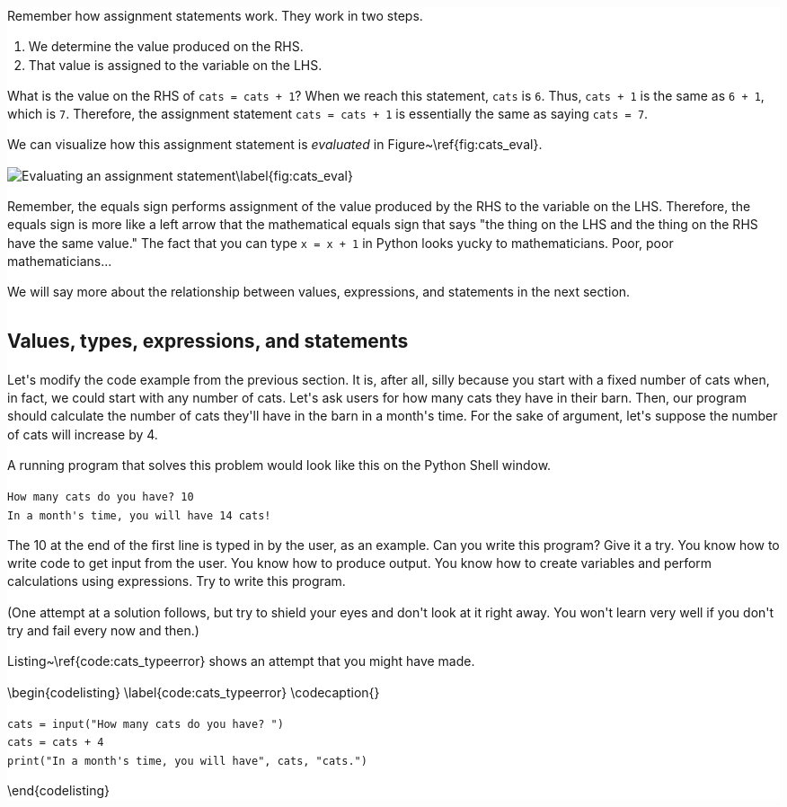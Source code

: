 Remember how assignment statements work.  They work in two steps.

1. We determine the value produced on the RHS.
2. That value is assigned to the variable on the LHS.

What is the value on the RHS of `cats = cats + 1`?  When we reach this
statement, `cats` is `6`.  Thus, `cats + 1` is the same as `6 + 1`, which is
`7`.  Therefore, the assignment statement `cats = cats + 1` is essentially the
same as saying `cats = 7`.

We can visualize how this assignment statement is *evaluated* in
Figure~\ref{fig:cats_eval}.

![Evaluating an assignment
statement\label{fig:cats_eval}](images/ch1/cats_eval.png)

Remember, the equals sign performs assignment of the value produced by the RHS
to the variable on the LHS.  Therefore, the equals sign is more like a left
arrow that the mathematical equals sign that says "the thing on the LHS and the
thing on the RHS have the same value."  The fact that you can type `x = x + 1`
in Python looks yucky to mathematicians.  Poor, poor mathematicians...

We will say more about the relationship between values, expressions, and
statements in the next section.

## Values, types, expressions, and statements

Let's modify the code example from the previous section.  It is, after all,
silly because you start with a fixed number of cats when, in fact, we could
start with any number of cats.  Let's ask users for how many cats they have in
their barn.  Then, our program should calculate the number of cats they'll have
in the barn in a month's time.  For the sake of argument, let's suppose the
number of cats will increase by 4.

A running program that solves this problem would look like this on the Python
Shell window.

```console
How many cats do you have? 10
In a month's time, you will have 14 cats!
```

The 10 at the end of the first line is typed in by the user, as an example. Can
you write this program?  Give it a try.  You know how to write code to get input
from the user.  You know how to produce output.  You know how to create
variables and perform calculations using expressions.  Try to write this
program.

(One attempt at a solution follows, but try to shield your eyes and don't look
at it right away.  You won't learn very well if you don't try and fail every now
and then.)

Listing~\ref{code:cats_typeerror} shows an attempt that you might have made.

\begin{codelisting}
\label{code:cats_typeerror}
\codecaption{}
```python, options: "linenos": true
cats = input("How many cats do you have? ")
cats = cats + 4
print("In a month's time, you will have", cats, "cats.")
```
\end{codelisting}
